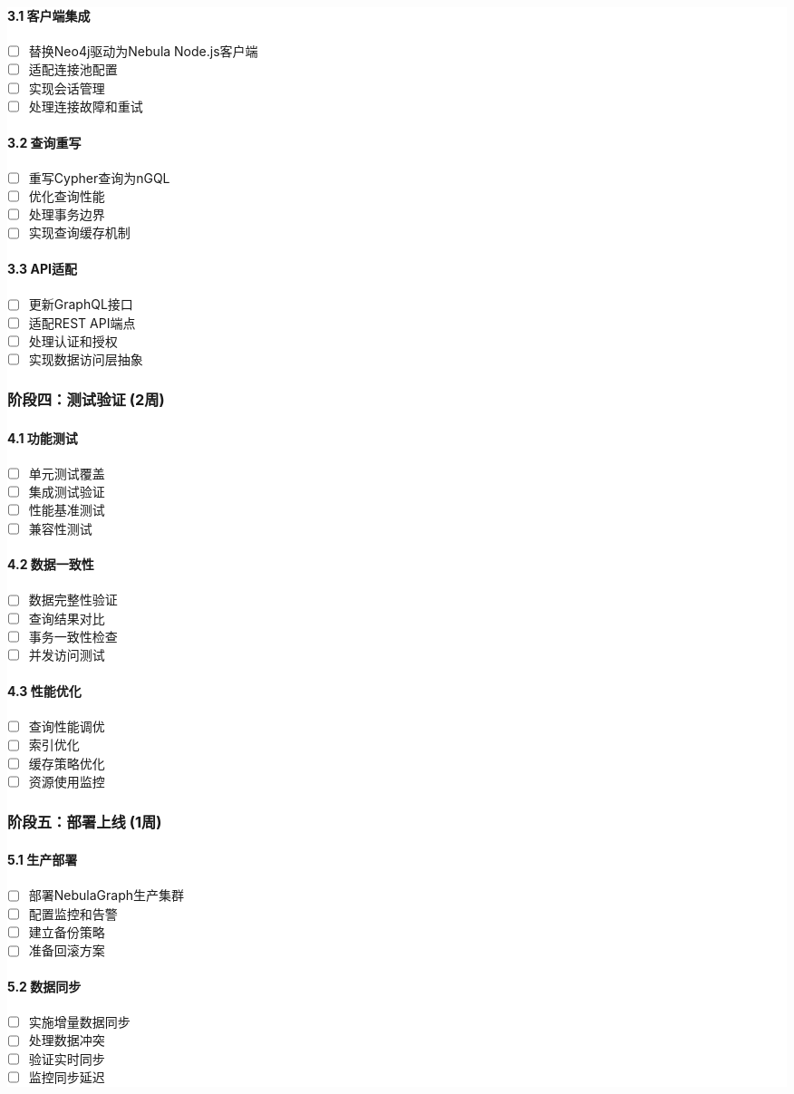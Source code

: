 #### 3.1 客户端集成
- [ ] 替换Neo4j驱动为Nebula Node.js客户端
- [ ] 适配连接池配置
- [ ] 实现会话管理
- [ ] 处理连接故障和重试

#### 3.2 查询重写
- [ ] 重写Cypher查询为nGQL
- [ ] 优化查询性能
- [ ] 处理事务边界
- [ ] 实现查询缓存机制

#### 3.3 API适配
- [ ] 更新GraphQL接口
- [ ] 适配REST API端点
- [ ] 处理认证和授权
- [ ] 实现数据访问层抽象

### 阶段四：测试验证 (2周)

#### 4.1 功能测试
- [ ] 单元测试覆盖
- [ ] 集成测试验证
- [ ] 性能基准测试
- [ ] 兼容性测试

#### 4.2 数据一致性
- [ ] 数据完整性验证
- [ ] 查询结果对比
- [ ] 事务一致性检查
- [ ] 并发访问测试

#### 4.3 性能优化
- [ ] 查询性能调优
- [ ] 索引优化
- [ ] 缓存策略优化
- [ ] 资源使用监控

### 阶段五：部署上线 (1周)

#### 5.1 生产部署
- [ ] 部署NebulaGraph生产集群
- [ ] 配置监控和告警
- [ ] 建立备份策略
- [ ] 准备回滚方案

#### 5.2 数据同步
- [ ] 实施增量数据同步
- [ ] 处理数据冲突
- [ ] 验证实时同步
- [ ] 监控同步延迟
